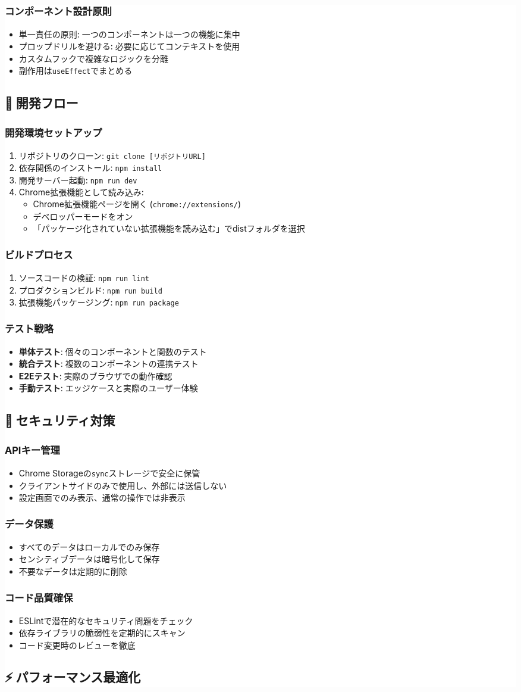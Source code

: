 ### コンポーネント設計原則
- 単一責任の原則: 一つのコンポーネントは一つの機能に集中
- プロップドリルを避ける: 必要に応じてコンテキストを使用
- カスタムフックで複雑なロジックを分離
- 副作用は`useEffect`でまとめる

## 🔄 開発フロー

### 開発環境セットアップ
1. リポジトリのクローン: `git clone [リポジトリURL]`
2. 依存関係のインストール: `npm install`
3. 開発サーバー起動: `npm run dev`
4. Chrome拡張機能として読み込み:
   - Chrome拡張機能ページを開く (`chrome://extensions/`)
   - デベロッパーモードをオン
   - 「パッケージ化されていない拡張機能を読み込む」でdistフォルダを選択

### ビルドプロセス
1. ソースコードの検証: `npm run lint`
2. プロダクションビルド: `npm run build`
3. 拡張機能パッケージング: `npm run package`

### テスト戦略
- **単体テスト**: 個々のコンポーネントと関数のテスト
- **統合テスト**: 複数のコンポーネントの連携テスト
- **E2Eテスト**: 実際のブラウザでの動作確認
- **手動テスト**: エッジケースと実際のユーザー体験

## 🔐 セキュリティ対策

### APIキー管理
- Chrome Storageの`sync`ストレージで安全に保管
- クライアントサイドのみで使用し、外部には送信しない
- 設定画面でのみ表示、通常の操作では非表示

### データ保護
- すべてのデータはローカルでのみ保存
- センシティブデータは暗号化して保存
- 不要なデータは定期的に削除

### コード品質確保
- ESLintで潜在的なセキュリティ問題をチェック
- 依存ライブラリの脆弱性を定期的にスキャン
- コード変更時のレビューを徹底

## ⚡ パフォーマンス最適化
